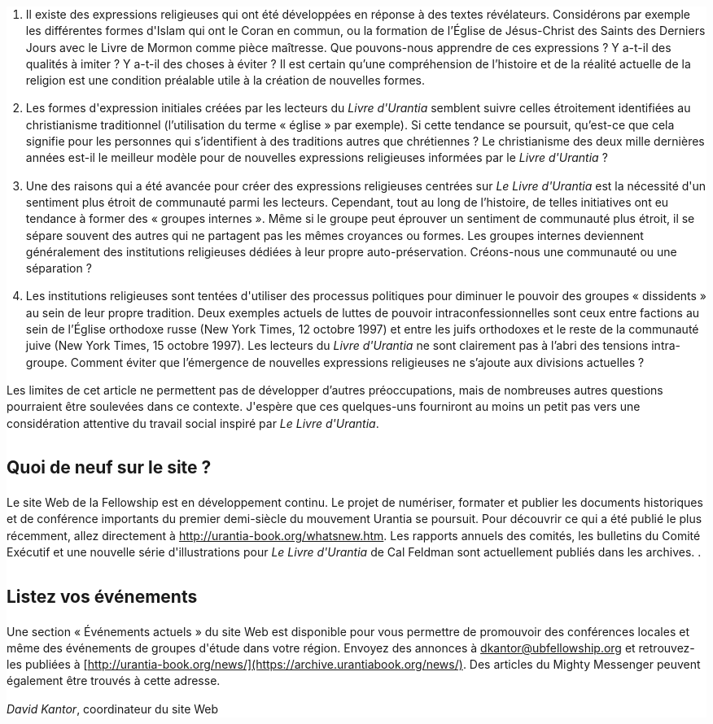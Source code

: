 1. Il existe des expressions religieuses qui ont été développées en réponse à des textes révélateurs. Considérons par exemple les différentes formes d'Islam qui ont le Coran en commun, ou la formation de l’Église de Jésus-Christ des Saints des Derniers Jours avec le Livre de Mormon comme pièce maîtresse. Que pouvons-nous apprendre de ces expressions ? Y a-t-il des qualités à imiter ? Y a-t-il des choses à éviter ? Il est certain qu’une compréhension de l’histoire et de la réalité actuelle de la religion est une condition préalable utile à la création de nouvelles formes.

2. Les formes d'expression initiales créées par les lecteurs du _Livre d'Urantia_ semblent suivre celles étroitement identifiées au christianisme traditionnel (l’utilisation du terme « église » par exemple). Si cette tendance se poursuit, qu’est-ce que cela signifie pour les personnes qui s’identifient à des traditions autres que chrétiennes ? Le christianisme des deux mille dernières années est-il le meilleur modèle pour de nouvelles expressions religieuses informées par le _Livre d'Urantia_ ?

3. Une des raisons qui a été avancée pour créer des expressions religieuses centrées sur _Le Livre d'Urantia_ est la nécessité d'un sentiment plus étroit de communauté parmi les lecteurs. Cependant, tout au long de l’histoire, de telles initiatives ont eu tendance à former des « groupes internes ». Même si le groupe peut éprouver un sentiment de communauté plus étroit, il se sépare souvent des autres qui ne partagent pas les mêmes croyances ou formes. Les groupes internes deviennent généralement des institutions religieuses dédiées à leur propre auto-préservation. Créons-nous une communauté ou une séparation ?

4. Les institutions religieuses sont tentées d'utiliser des processus politiques pour diminuer le pouvoir des groupes « dissidents » au sein de leur propre tradition. Deux exemples actuels de luttes de pouvoir intraconfessionnelles sont ceux entre factions au sein de l’Église orthodoxe russe (New York Times, 12 octobre 1997) et entre les juifs orthodoxes et le reste de la communauté juive (New York Times, 15 octobre 1997). Les lecteurs du _Livre d'Urantia_ ne sont clairement pas à l’abri des tensions intra-groupe. Comment éviter que l’émergence de nouvelles expressions religieuses ne s’ajoute aux divisions actuelles ?

Les limites de cet article ne permettent pas de développer d’autres préoccupations, mais de nombreuses autres questions pourraient être soulevées dans ce contexte. J'espère que ces quelques-uns fourniront au moins un petit pas vers une considération attentive du travail social inspiré par _Le Livre d'Urantia_.

## Quoi de neuf sur le site ?

Le site Web de la Fellowship est en développement continu. Le projet de numériser, formater et publier les documents historiques et de conférence importants du premier demi-siècle du mouvement Urantia se poursuit. Pour découvrir ce qui a été publié le plus récemment, allez directement à http://urantia-book.org/whatsnew.htm. Les rapports annuels des comités, les bulletins du Comité Exécutif et une nouvelle série d'illustrations pour _Le Livre d'Urantia_ de Cal Feldman sont actuellement publiés dans les archives. .

## Listez vos événements

Une section « Événements actuels » du site Web est disponible pour vous permettre de promouvoir des conférences locales et même des événements de groupes d'étude dans votre région. Envoyez des annonces à [dkantor@ubfellowship.org](mailto:dkantor@ubfellowship.org) et retrouvez-les publiées à [http://urantia-book.org/news/](https://archive.urantiabook.org/news/). Des articles du Mighty Messenger peuvent également être trouvés à cette adresse.

_David Kantor_, coordinateur du site Web
